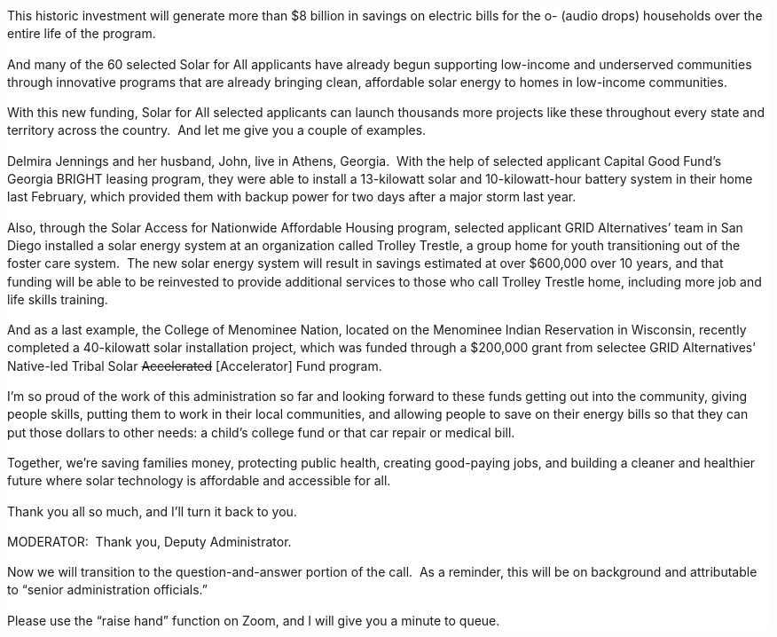 This historic investment will generate more than $8 billion in savings
on electric bills for the o- (audio drops) households over the entire
life of the program.

And many of the 60 selected Solar for All applicants have already begun
supporting low-income and underserved communities through innovative
programs that are already bringing clean, affordable solar energy to
homes in low-income communities. 

With this new funding, Solar for All selected applicants can launch
thousands more projects like these throughout every state and territory
across the country.  And let me give you a couple of examples.

Delmira Jennings and her husband, John, live in Athens, Georgia.  With
the help of selected applicant Capital Good Fund’s Georgia BRIGHT
leasing program, they were able to install a 13-kilowatt solar and
10-kilowatt-hour battery system in their home last February, which
provided them with backup power for two days after a major storm last
year.

Also, through the Solar Access for Nationwide Affordable Housing
program, selected applicant GRID Alternatives’ team in San Diego
installed a solar energy system at an organization called Trolley
Trestle, a group home for youth transitioning out of the foster care
system.  The new solar energy system will result in savings estimated at
over $600,000 over 10 years, and that funding will be able to be
reinvested to provide additional services to those who call Trolley
Trestle home, including more job and life skills training.

And as a last example, the College of Menominee Nation, located on the
Menominee Indian Reservation in Wisconsin, recently completed a
40-kilowatt solar installation project, which was funded through a
$200,000 grant from selectee GRID Alternatives’ Native-led Tribal Solar
<s>Accelerated</s> \[Accelerator\] Fund program.

I’m so proud of the work of this administration so far and looking
forward to these funds getting out into the community, giving people
skills, putting them to work in their local communities, and allowing
people to save on their energy bills so that they can put those dollars
to other needs: a child’s college fund or that car repair or medical
bill. 

Together, we’re saving families money, protecting public health,
creating good-paying jobs, and building a cleaner and healthier future
where solar technology is affordable and accessible for all.

Thank you all so much, and I’ll turn it back to you.

MODERATOR:  Thank you, Deputy Administrator. 

Now we will transition to the question-and-answer portion of the call. 
As a reminder, this will be on background and attributable to “senior
administration officials.” 

Please use the “raise hand” function on Zoom, and I will give you a
minute to queue.
